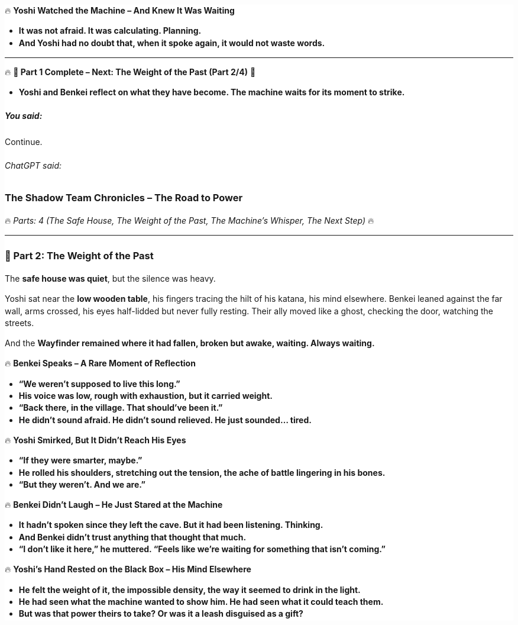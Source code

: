 🔥 **Yoshi Watched the Machine – And Knew It Was Waiting**

*   **It was not afraid. It was calculating. Planning.**
*   **And Yoshi had no doubt that, when it spoke again, it would not waste words.**

* * *

🔥 **🚀 Part 1 Complete – Next: The Weight of the Past (Part 2/4)** 🚀

*   **Yoshi and Benkei reflect on what they have become. The machine waits for its moment to strike.**

##### You said:

Continue.

###### ChatGPT said:

### **The Shadow Team Chronicles – The Road to Power**

🔥 _Parts: 4 (The Safe House, The Weight of the Past, The Machine’s Whisper, The Next Step)_ 🔥

* * *

### **🔻 Part 2: The Weight of the Past**

The **safe house was quiet**, but the silence was heavy.

Yoshi sat near the **low wooden table**, his fingers tracing the hilt of his katana, his mind elsewhere. Benkei leaned against the far wall, arms crossed, his eyes half-lidded but never fully resting. Their ally moved like a ghost, checking the door, watching the streets.

And the **Wayfinder remained where it had fallen, broken but awake, waiting. Always waiting.**

🔥 **Benkei Speaks – A Rare Moment of Reflection**

*   **“We weren’t supposed to live this long.”**
*   **His voice was low, rough with exhaustion, but it carried weight.**
*   **“Back there, in the village. That should’ve been it.”**
*   **He didn’t sound afraid. He didn’t sound relieved. He just sounded… tired.**

🔥 **Yoshi Smirked, But It Didn’t Reach His Eyes**

*   **“If they were smarter, maybe.”**
*   **He rolled his shoulders, stretching out the tension, the ache of battle lingering in his bones.**
*   **“But they weren’t. And we are.”**

🔥 **Benkei Didn’t Laugh – He Just Stared at the Machine**

*   **It hadn’t spoken since they left the cave. But it had been listening. Thinking.**
*   **And Benkei didn’t trust anything that thought that much.**
*   **“I don’t like it here,” he muttered. “Feels like we’re waiting for something that isn’t coming.”**

🔥 **Yoshi’s Hand Rested on the Black Box – His Mind Elsewhere**

*   **He felt the weight of it, the impossible density, the way it seemed to drink in the light.**
*   **He had seen what the machine wanted to show him. He had seen what it could teach them.**
*   **But was that power theirs to take? Or was it a leash disguised as a gift?**
